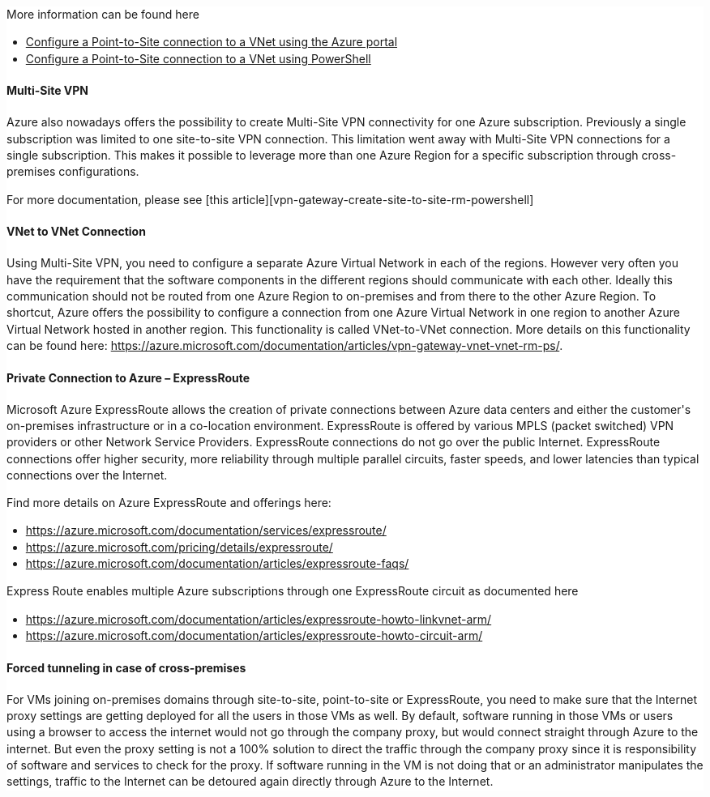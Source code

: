 More information can be found here
* [Configure a Point-to-Site connection to a VNet using the Azure portal](https://docs.microsoft.com/azure/vpn-gateway/vpn-gateway-howto-point-to-site-resource-manager-portal)
* [Configure a Point-to-Site connection to a VNet using PowerShell](https://docs.microsoft.com/azure/vpn-gateway/vpn-gateway-howto-point-to-site-rm-ps)

#### Multi-Site VPN
Azure also nowadays offers the possibility to create Multi-Site VPN connectivity for one Azure subscription. Previously a single subscription was limited to one site-to-site VPN connection. This limitation went away with Multi-Site VPN connections for a single subscription. This makes it possible to leverage more than one Azure Region for a specific subscription through cross-premises configurations.

For more documentation, please see [this article][vpn-gateway-create-site-to-site-rm-powershell]

[comment]: <> (MShermannd TODO found no ARM docu link)

#### VNet to VNet Connection
Using Multi-Site VPN, you need to configure a separate Azure Virtual Network in each of the regions. However very often you have the requirement that the software components in the different regions should communicate with each other. Ideally this communication should not be routed from one Azure Region to on-premises and from there to the other Azure Region. To shortcut, Azure offers the possibility to configure a connection from one Azure Virtual Network in one region to another Azure Virtual Network hosted in another region. This functionality is called VNet-to-VNet connection. More details on this functionality can be found here:
<https://azure.microsoft.com/documentation/articles/vpn-gateway-vnet-vnet-rm-ps/>.

#### Private Connection to Azure – ExpressRoute
Microsoft Azure ExpressRoute allows the creation of private connections between Azure data centers and either the customer's on-premises infrastructure or in a co-location environment. ExpressRoute is offered by various MPLS (packet switched) VPN providers or other Network Service Providers. ExpressRoute connections do not go over the public Internet. ExpressRoute connections offer higher security, more reliability through multiple parallel circuits, faster speeds, and lower latencies than typical connections over the Internet.

Find more details on Azure ExpressRoute and offerings here:

* <https://azure.microsoft.com/documentation/services/expressroute/>
* <https://azure.microsoft.com/pricing/details/expressroute/>
* <https://azure.microsoft.com/documentation/articles/expressroute-faqs/>

Express Route enables multiple Azure subscriptions through one ExpressRoute circuit as documented here

* <https://azure.microsoft.com/documentation/articles/expressroute-howto-linkvnet-arm/>
* <https://azure.microsoft.com/documentation/articles/expressroute-howto-circuit-arm/>

#### Forced tunneling in case of cross-premises
For VMs joining on-premises domains through site-to-site, point-to-site or ExpressRoute, you need to make sure that the Internet proxy settings are getting deployed for all the users in those VMs as well. By default, software running in those VMs or users using a browser to access the internet would not go through the company proxy, but would connect straight through Azure to the internet. But even the proxy setting is not a 100% solution to direct the traffic through the company proxy since it is responsibility of software and services to check for the proxy. If software running in the VM is not doing that or an administrator manipulates the settings, traffic to the Internet can be detoured again directly through Azure to the Internet.


[comment]: <> (MShermannd TODO Couldn't find an article which includes the OpenLDAP topic + ARM; )
[comment]: <> (MSSedusch <https://channel9.msdn.com/Blogs/Open/Load-balancing-highly-available-Linux-services-on-Windows-Azure-OpenLDAP-and-MySQL>)
[comment]: <> (MSSedusch * <https://azure.microsoft.com/documentation/articles/virtual-networks-create-vnet-arm-pportal/>)
[comment]: <> (MSSedusch * <https://azure.microsoft.com/documentation/articles/virtual-machines-windows-tutorial/>)
[comment]: <> (MShermannd TODO what about automation service for SAP VMs ? )
[comment]: <> (MSSedusch deployment of multiple VMs os meanwhile possible)
[comment]: <> (MSSedusch Also any type of automation regarding deployment is not possible with the Azure portal. Tasks such as scripted deployment of multiple VMs is not possible via the Azure portal.)
[comment]: <> (MShermannd TODO describe new CLI command when tested )
[comment]: <> (MShermannd  TODO describe Linux structure  )